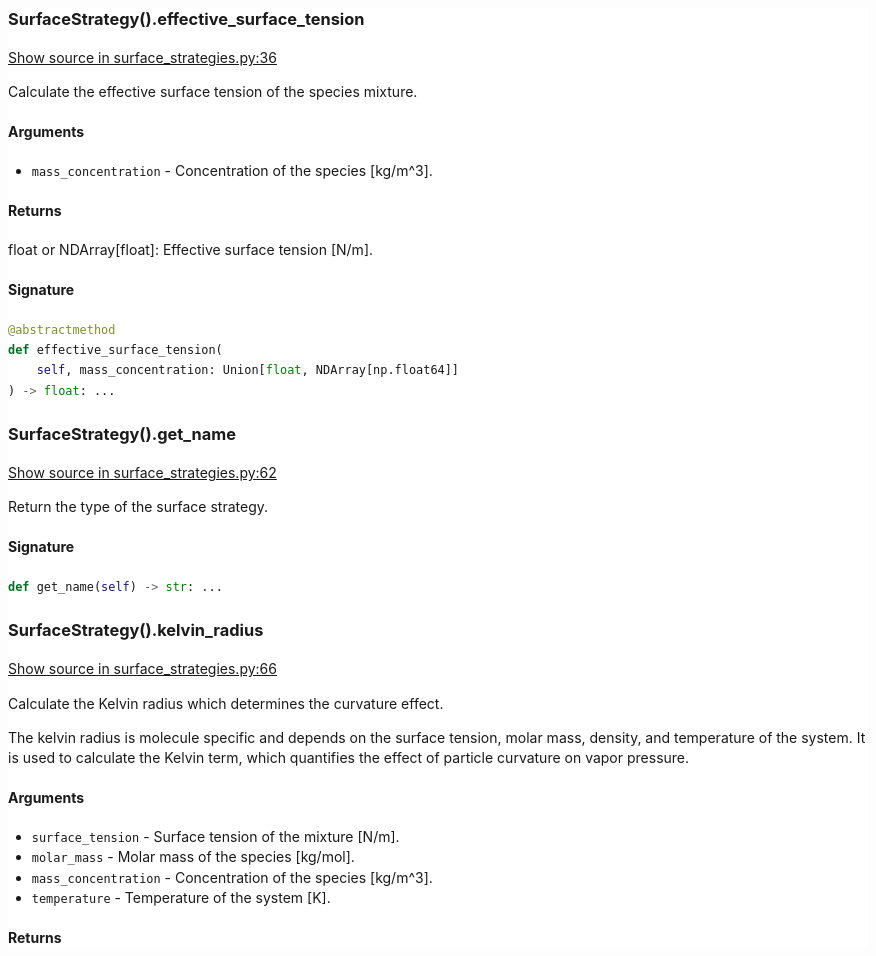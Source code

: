 ### SurfaceStrategy().effective_surface_tension

[Show source in surface_strategies.py:36](https://github.com/Gorkowski/particula/blob/main/particula/next/particles/surface_strategies.py#L36)

Calculate the effective surface tension of the species mixture.

#### Arguments

- `mass_concentration` - Concentration of the species [kg/m^3].

#### Returns

float or NDArray[float]: Effective surface tension [N/m].

#### Signature

```python
@abstractmethod
def effective_surface_tension(
    self, mass_concentration: Union[float, NDArray[np.float64]]
) -> float: ...
```

### SurfaceStrategy().get_name

[Show source in surface_strategies.py:62](https://github.com/Gorkowski/particula/blob/main/particula/next/particles/surface_strategies.py#L62)

Return the type of the surface strategy.

#### Signature

```python
def get_name(self) -> str: ...
```

### SurfaceStrategy().kelvin_radius

[Show source in surface_strategies.py:66](https://github.com/Gorkowski/particula/blob/main/particula/next/particles/surface_strategies.py#L66)

Calculate the Kelvin radius which determines the curvature effect.

The kelvin radius is molecule specific and depends on the surface
tension, molar mass, density, and temperature of the system. It is
used to calculate the Kelvin term, which quantifies the effect of
particle curvature on vapor pressure.

#### Arguments

- `surface_tension` - Surface tension of the mixture [N/m].
- `molar_mass` - Molar mass of the species [kg/mol].
- `mass_concentration` - Concentration of the species [kg/m^3].
- `temperature` - Temperature of the system [K].

#### Returns
